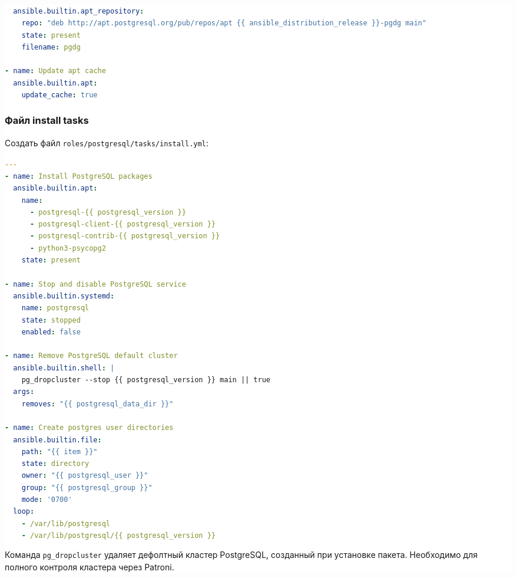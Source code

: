 ```yaml
  ansible.builtin.apt_repository:
    repo: "deb http://apt.postgresql.org/pub/repos/apt {{ ansible_distribution_release }}-pgdg main"
    state: present
    filename: pgdg

- name: Update apt cache
  ansible.builtin.apt:
    update_cache: true
```

### Файл install tasks

Создать файл `roles/postgresql/tasks/install.yml`:

```yaml
---
- name: Install PostgreSQL packages
  ansible.builtin.apt:
    name:
      - postgresql-{{ postgresql_version }}
      - postgresql-client-{{ postgresql_version }}
      - postgresql-contrib-{{ postgresql_version }}
      - python3-psycopg2
    state: present

- name: Stop and disable PostgreSQL service
  ansible.builtin.systemd:
    name: postgresql
    state: stopped
    enabled: false

- name: Remove PostgreSQL default cluster
  ansible.builtin.shell: |
    pg_dropcluster --stop {{ postgresql_version }} main || true
  args:
    removes: "{{ postgresql_data_dir }}"

- name: Create postgres user directories
  ansible.builtin.file:
    path: "{{ item }}"
    state: directory
    owner: "{{ postgresql_user }}"
    group: "{{ postgresql_group }}"
    mode: '0700'
  loop:
    - /var/lib/postgresql
    - /var/lib/postgresql/{{ postgresql_version }}
```

Команда `pg_dropcluster` удаляет дефолтный кластер PostgreSQL, созданный при установке пакета. Необходимо для полного контроля кластера через Patroni.
